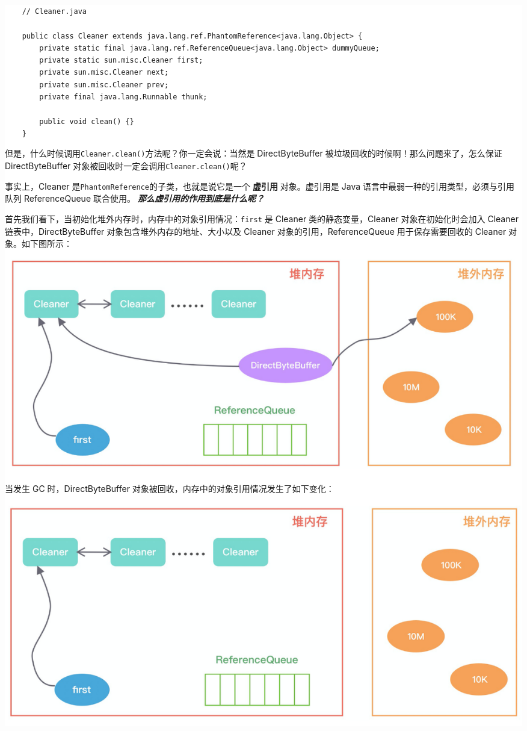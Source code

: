 ```
    // Cleaner.java
    
    public class Cleaner extends java.lang.ref.PhantomReference<java.lang.Object> {
        private static final java.lang.ref.ReferenceQueue<java.lang.Object> dummyQueue;
        private static sun.misc.Cleaner first;
        private sun.misc.Cleaner next;
        private sun.misc.Cleaner prev;
        private final java.lang.Runnable thunk;
    
        public void clean() {}
    }
```

但是，什么时候调用`Cleaner.clean()`方法呢？你一定会说：当然是 DirectByteBuffer 被垃圾回收的时候啊！那么问题来了，怎么保证 DirectByteBuffer 对象被回收时一定会调用`Cleaner.clean()`呢？

事实上，Cleaner 是`PhantomReference`的子类，也就是说它是一个 **虚引用** 对象。虚引用是 Java 语言中最弱一种的引用类型，必须与引用队列 ReferenceQueue 联合使用。 _**那么虚引用的作用到底是什么呢？**_

首先我们看下，当初始化堆外内存时，内存中的对象引用情况：`first` 是 Cleaner 类的静态变量，Cleaner 对象在初始化时会加入 Cleaner 链表中，DirectByteBuffer 对象包含堆外内存的地址、大小以及 Cleaner 对象的引用，ReferenceQueue 用于保存需要回收的 Cleaner 对象。如下图所示：

![](/img/network-program/base/ReferenceQueue.png)

当发生 GC 时，DirectByteBuffer 对象被回收，内存中的对象引用情况发生了如下变化：

![](/img/network-program/base/ReferenceQueue-GC.png)

